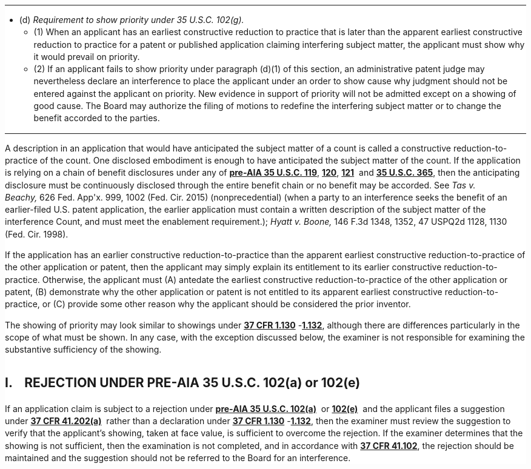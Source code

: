 *****

- (d) _Requirement to show priority under 35 U.S.C. 102(g)._
    - (1) When an applicant has an earliest constructive reduction to practice that is later than the apparent earliest constructive reduction to practice for a patent or published application claiming interfering subject matter, the applicant must show why it would prevail on priority.
    - (2) If an applicant fails to show priority under paragraph (d)(1) of this section, an administrative patent judge may nevertheless declare an interference to place the applicant under an order to show cause why judgment should not be entered against the applicant on priority. New evidence in support of priority will not be admitted except on a showing of good cause. The Board may authorize the filing of motions to redefine the interfering subject matter or to change the benefit accorded to the parties.

*****

A description in an application that would have anticipated the subject matter of a count is called a constructive reduction-to-practice of the count. One disclosed embodiment is enough to have anticipated the subject matter of the count. If the application is relying on a chain of benefit disclosures under any of **[pre-AIA 35 U.S.C. 119](https://mpep.uspto.gov/RDMS/MPEP/print?version=current&href=d0e237627.html#//d0e302921.html)**, **[120](https://mpep.uspto.gov/RDMS/MPEP/print?version=current&href=d0e237627.html#//d0e303023313.html)**, **[121](https://mpep.uspto.gov/RDMS/MPEP/print?version=current&href=d0e237627.html#//d0e303040.html)**  and **[35 U.S.C. 365](https://mpep.uspto.gov/RDMS/MPEP/print?version=current&href=d0e237627.html#//d0e307034.html)**, then the anticipating disclosure must be continuously disclosed through the entire benefit chain or no benefit may be accorded. See _Tas v. Beachy,_ 626 Fed. App'x. 999, 1002 (Fed. Cir. 2015) (nonprecedential) (when a party to an interference seeks the benefit of an earlier-filed U.S. patent application, the earlier application must contain a written description of the subject matter of the interference Count, and must meet the enablement requirement.); _Hyatt v. Boone,_ 146 F.3d 1348, 1352, 47 USPQ2d 1128, 1130 (Fed. Cir. 1998).

If the application has an earlier constructive reduction-to-practice than the apparent earliest constructive reduction-to-practice of the other application or patent, then the applicant may simply explain its entitlement to its earlier constructive reduction-to-practice. Otherwise, the applicant must (A) antedate the earliest constructive reduction-to-practice of the other application or patent, (B) demonstrate why the other application or patent is not entitled to its apparent earliest constructive reduction-to-practice, or (C) provide some other reason why the applicant should be considered the prior inventor.

The showing of priority may look similar to showings under **[37 CFR 1.130](https://mpep.uspto.gov/RDMS/MPEP/print?version=current&href=d0e237627.html#//d0e323465.html)** -**[1.132](https://mpep.uspto.gov/RDMS/MPEP/print?version=current&href=d0e237627.html#//d0e323552.html)**, although there are differences particularly in the scope of what must be shown. In any case, with the exception discussed below, the examiner is not responsible for examining the substantive sufficiency of the showing.

## I.    **REJECTION UNDER PRE-AIA 35 U.S.C. 102(a) or 102(e)**

If an application claim is subject to a rejection under **[pre-AIA 35 U.S.C. 102(a)](https://mpep.uspto.gov/RDMS/MPEP/print?version=current&href=d0e237627.html#//d0e302383.html)**  or **[102(e)](https://mpep.uspto.gov/RDMS/MPEP/print?version=current&href=d0e237627.html#//d0e302383.html)**  and the applicant files a suggestion under **[37 CFR 41.202(a)](https://mpep.uspto.gov/RDMS/MPEP/print?version=current&href=d0e237627.html#//d0e359547.html)**  rather than a declaration under **[37 CFR 1.130](https://mpep.uspto.gov/RDMS/MPEP/print?version=current&href=d0e237627.html#//d0e323465.html)** -**[1.132](https://mpep.uspto.gov/RDMS/MPEP/print?version=current&href=d0e237627.html#//d0e323552.html)**, then the examiner must review the suggestion to verify that the applicant’s showing, taken at face value, is sufficient to overcome the rejection. If the examiner determines that the showing is not sufficient, then the examination is not completed, and in accordance with **[37 CFR 41.102](https://mpep.uspto.gov/RDMS/MPEP/print?version=current&href=d0e237627.html#//d0e358004.html)**, the rejection should be maintained and the suggestion should not be referred to the Board for an interference.
